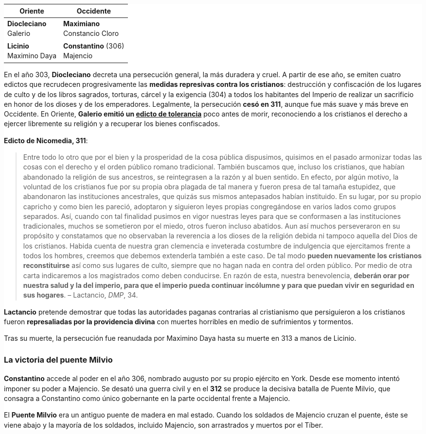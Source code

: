 |Oriente                   |Occidente                       |
|--------------------------|--------------------------------|
|**Diocleciano** <br> Galerio  | **Maximiano** <br> Constancio Cloro|
|**Licinio** <br> Maximino Daya|**Constantino** (306) <br> Majencio |

En el año 303, **Diocleciano** decreta una persecución general, la más duradera y cruel. A partir de ese año, se emiten cuatro edictos que recrudecen progresivamente las **medidas represivas contra los cristianos**: destrucción y confiscación de los lugares de culto y de los libros sagrados, torturas, cárcel y la exigencia (304) a todos los habitantes del Imperio de realizar un sacrificio en honor de los dioses y de los emperadores. Legalmente, la persecución **cesó en 311**, aunque fue más suave y más breve en Occidente. En Oriente, **Galerio emitió un [edicto de tolerancia](https://es.wikipedia.org/wiki/Edicto_de_Tolerancia_de_Nicomedia)** poco antes de morir, reconociendo a los cristianos el derecho a ejercer libremente su religión y a recuperar los bienes confiscados.


**Edicto de Nicomedia, 311**:

> Entre todo lo otro que por el bien y la prosperidad de la cosa pública dispusimos, quisimos en el pasado armonizar todas las cosas con el derecho y el orden público romano tradicional. También buscamos que, incluso los cristianos, que habían abandonado la religión de sus ancestros, se reintegrasen a la razón y al buen sentido. En efecto, por algún motivo, la voluntad de los cristianos fue por su propia obra plagada de tal manera y fueron presa de tal tamaña estupidez, que abandonaron las instituciones ancestrales, que quizás sus mismos antepasados habían instituido. En su lugar, por su propio capricho y como bien les pareció, adoptaron y siguieron leyes propias congregándose en varios lados como grupos separados. Así, cuando con tal finalidad pusimos en vigor nuestras leyes para que se conformasen a las instituciones tradicionales, muchos se sometieron por el miedo, otros fueron incluso abatidos. Aun así muchos perseveraron en su propósito y constatamos que no observaban la reverencia a los dioses de la religión debida ni tampoco aquella del Dios de los cristianos. Habida cuenta de nuestra gran clemencia e inveterada costumbre de indulgencia que ejercitamos frente a todos los hombres, creemos que debemos extenderla también a este caso. De tal modo **pueden nuevamente los cristianos reconstituirse** así como sus lugares de culto, siempre que no hagan nada en contra del orden público. Por medio de otra carta indicaremos a los magistrados como deben conducirse. En razón de esta, nuestra benevolencia, **deberán orar por nuestra salud y la del imperio, para que el imperio pueda continuar incólumne y para que puedan vivir en seguridad en sus hogares**. – Lactancio, *DMP*, 34.

**Lactancio** pretende demostrar que todas las autoridades paganas contrarias al cristianismo que persiguieron a los cristianos fueron **represaliadas por la providencia divina** con muertes horribles en medio de sufrimientos y tormentos.

Tras su muerte, la persecución fue reanudada por Maximino Daya hasta su muerte en 313 a manos de Licinio.

### **La victoria del puente Milvio**

**Constantino** accede al poder en el año 306, nombrado augusto por su propio ejército en York. Desde ese momento intentó imponer su poder a Majencio. Se desató una guerra civil y en el **312** se produce la decisiva batalla de Puente Milvio, que consagra a Constantino como único gobernante en la parte occidental frente a Majencio.

El **Puente Milvio** era un antiguo puente de madera en mal estado. Cuando los soldados de Majencio cruzan el puente, éste se viene abajo y la mayoría de los soldados, incluido Majencio, son arrastrados y muertos por el Tíber.
